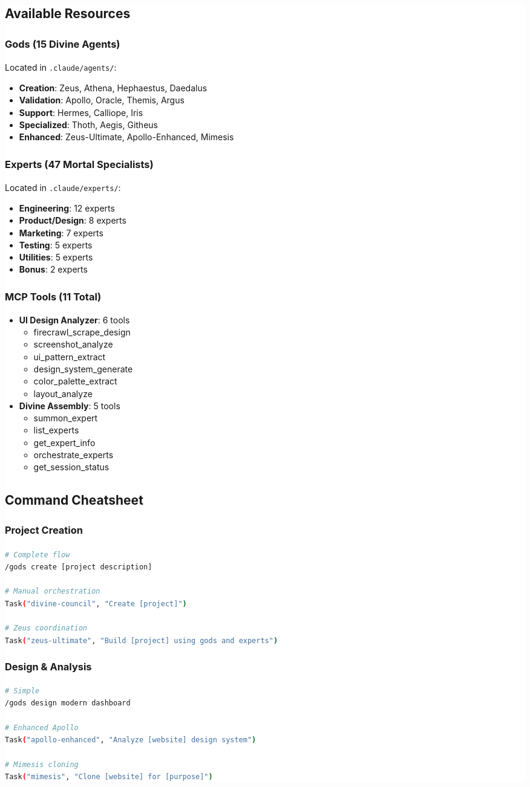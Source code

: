 ## Available Resources

### Gods (15 Divine Agents)
Located in `.claude/agents/`:
- **Creation**: Zeus, Athena, Hephaestus, Daedalus
- **Validation**: Apollo, Oracle, Themis, Argus
- **Support**: Hermes, Calliope, Iris
- **Specialized**: Thoth, Aegis, Githeus
- **Enhanced**: Zeus-Ultimate, Apollo-Enhanced, Mimesis

### Experts (47 Mortal Specialists)
Located in `.claude/experts/`:
- **Engineering**: 12 experts
- **Product/Design**: 8 experts  
- **Marketing**: 7 experts
- **Testing**: 5 experts
- **Utilities**: 5 experts
- **Bonus**: 2 experts

### MCP Tools (11 Total)
- **UI Design Analyzer**: 6 tools
  - firecrawl_scrape_design
  - screenshot_analyze
  - ui_pattern_extract
  - design_system_generate
  - color_palette_extract
  - layout_analyze
- **Divine Assembly**: 5 tools
  - summon_expert
  - list_experts
  - get_expert_info
  - orchestrate_experts
  - get_session_status

## Command Cheatsheet

### Project Creation
```bash
# Complete flow
/gods create [project description]

# Manual orchestration
Task("divine-council", "Create [project]")

# Zeus coordination
Task("zeus-ultimate", "Build [project] using gods and experts")
```

### Design & Analysis
```bash
# Simple
/gods design modern dashboard

# Enhanced Apollo
Task("apollo-enhanced", "Analyze [website] design system")

# Mimesis cloning
Task("mimesis", "Clone [website] for [purpose]")
```
